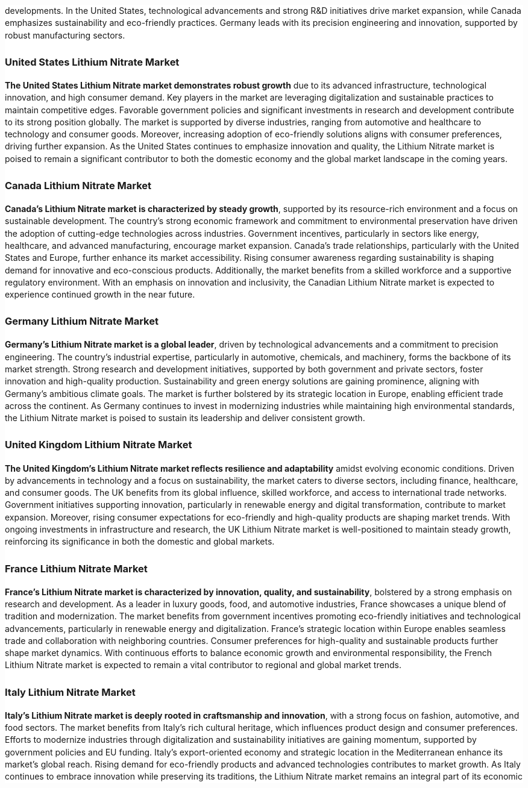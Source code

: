 developments. In the United States, technological advancements and strong R&amp;D initiatives drive market expansion, while Canada emphasizes sustainability and eco-friendly practices. Germany leads with its precision engineering and innovation, supported by robust manufacturing sectors.</span></em></p></blockquote><h3><strong>United States Lithium Nitrate Market</strong></h3><p><strong>The United States Lithium Nitrate market demonstrates robust growth</strong> due to its advanced infrastructure, technological innovation, and high consumer demand. Key players in the market are leveraging digitalization and sustainable practices to maintain competitive edges. Favorable government policies and significant investments in research and development contribute to its strong position globally. The market is supported by diverse industries, ranging from automotive and healthcare to technology and consumer goods. Moreover, increasing adoption of eco-friendly solutions aligns with consumer preferences, driving further expansion. As the United States continues to emphasize innovation and quality, the Lithium Nitrate market is poised to remain a significant contributor to both the domestic economy and the global market landscape in the coming years.</p><h3><strong>Canada Lithium Nitrate Market</strong></h3><p><strong>Canada&rsquo;s Lithium Nitrate market is characterized by steady growth</strong>, supported by its resource-rich environment and a focus on sustainable development. The country&rsquo;s strong economic framework and commitment to environmental preservation have driven the adoption of cutting-edge technologies across industries. Government incentives, particularly in sectors like energy, healthcare, and advanced manufacturing, encourage market expansion. Canada&rsquo;s trade relationships, particularly with the United States and Europe, further enhance its market accessibility. Rising consumer awareness regarding sustainability is shaping demand for innovative and eco-conscious products. Additionally, the market benefits from a skilled workforce and a supportive regulatory environment. With an emphasis on innovation and inclusivity, the Canadian Lithium Nitrate market is expected to experience continued growth in the near future.</p><h3><strong>Germany Lithium Nitrate Market</strong></h3><p><strong>Germany&rsquo;s Lithium Nitrate market is a global leader</strong>, driven by technological advancements and a commitment to precision engineering. The country&rsquo;s industrial expertise, particularly in automotive, chemicals, and machinery, forms the backbone of its market strength. Strong research and development initiatives, supported by both government and private sectors, foster innovation and high-quality production. Sustainability and green energy solutions are gaining prominence, aligning with Germany&rsquo;s ambitious climate goals. The market is further bolstered by its strategic location in Europe, enabling efficient trade across the continent. As Germany continues to invest in modernizing industries while maintaining high environmental standards, the Lithium Nitrate market is poised to sustain its leadership and deliver consistent growth.</p><h3><strong>United Kingdom Lithium Nitrate Market</strong></h3><p><strong>The United Kingdom&rsquo;s Lithium Nitrate market reflects resilience and adaptability</strong> amidst evolving economic conditions. Driven by advancements in technology and a focus on sustainability, the market caters to diverse sectors, including finance, healthcare, and consumer goods. The UK benefits from its global influence, skilled workforce, and access to international trade networks. Government initiatives supporting innovation, particularly in renewable energy and digital transformation, contribute to market expansion. Moreover, rising consumer expectations for eco-friendly and high-quality products are shaping market trends. With ongoing investments in infrastructure and research, the UK Lithium Nitrate market is well-positioned to maintain steady growth, reinforcing its significance in both the domestic and global markets.</p><h3><strong>France Lithium Nitrate Market</strong></h3><p><strong>France&rsquo;s Lithium Nitrate market is characterized by innovation, quality, and sustainability</strong>, bolstered by a strong emphasis on research and development. As a leader in luxury goods, food, and automotive industries, France showcases a unique blend of tradition and modernization. The market benefits from government incentives promoting eco-friendly initiatives and technological advancements, particularly in renewable energy and digitalization. France&rsquo;s strategic location within Europe enables seamless trade and collaboration with neighboring countries. Consumer preferences for high-quality and sustainable products further shape market dynamics. With continuous efforts to balance economic growth and environmental responsibility, the French Lithium Nitrate market is expected to remain a vital contributor to regional and global market trends.</p><h3><strong>Italy Lithium Nitrate Market</strong></h3><p><strong>Italy&rsquo;s Lithium Nitrate market is deeply rooted in craftsmanship and innovation</strong>, with a strong focus on fashion, automotive, and food sectors. The market benefits from Italy&rsquo;s rich cultural heritage, which influences product design and consumer preferences. Efforts to modernize industries through digitalization and sustainability initiatives are gaining momentum, supported by government policies and EU funding. Italy&rsquo;s export-oriented economy and strategic location in the Mediterranean enhance its market&rsquo;s global reach. Rising demand for eco-friendly products and advanced technologies contributes to market growth. As Italy continues to embrace innovation while preserving its traditions, the Lithium Nitrate market remains an integral part of its economic